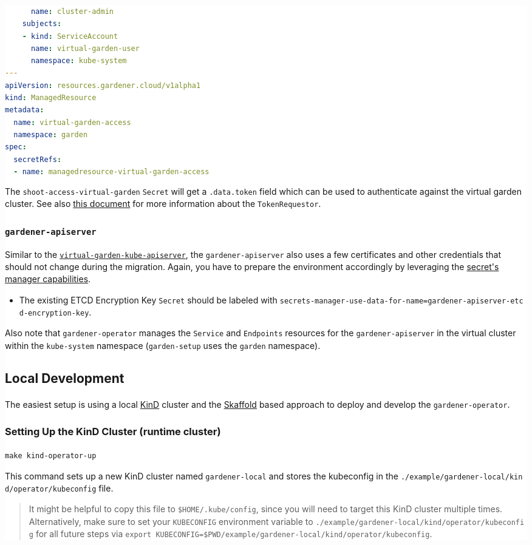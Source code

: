 ```yaml
      name: cluster-admin
    subjects:
    - kind: ServiceAccount
      name: virtual-garden-user
      namespace: kube-system
---
apiVersion: resources.gardener.cloud/v1alpha1
kind: ManagedResource
metadata:
  name: virtual-garden-access
  namespace: garden
spec:
  secretRefs:
  - name: managedresource-virtual-garden-access
```

The `shoot-access-virtual-garden` `Secret` will get a `.data.token` field which can be used to authenticate against the virtual garden cluster.
See also [this document](resource-manager.md#tokenrequestor-controller) for more information about the `TokenRequestor`.

### `gardener-apiserver`

Similar to the [`virtual-garden-kube-apiserver`](#virtual-garden-kube-apiserver-deployment), the `gardener-apiserver` also uses a few certificates and other credentials that should not change during the migration.
Again, you have to prepare the environment accordingly by leveraging the [secret's manager capabilities](../development/secrets_management.md#migrating-existing-secrets-to-secretsmanager).

- The existing ETCD Encryption Key `Secret` should be labeled with `secrets-manager-use-data-for-name=gardener-apiserver-etcd-encryption-key`.

Also note that `gardener-operator` manages the `Service` and `Endpoints` resources for the `gardener-apiserver` in the virtual cluster within the `kube-system` namespace (`garden-setup` uses the `garden` namespace).

## Local Development

The easiest setup is using a local [KinD](https://kind.sigs.k8s.io/) cluster and the [Skaffold](https://skaffold.dev/) based approach to deploy and develop the `gardener-operator`.

### Setting Up the KinD Cluster (runtime cluster)

```shell
make kind-operator-up
```

This command sets up a new KinD cluster named `gardener-local` and stores the kubeconfig in the `./example/gardener-local/kind/operator/kubeconfig` file.

> It might be helpful to copy this file to `$HOME/.kube/config`, since you will need to target this KinD cluster multiple times.
Alternatively, make sure to set your `KUBECONFIG` environment variable to `./example/gardener-local/kind/operator/kubeconfig` for all future steps via `export KUBECONFIG=$PWD/example/gardener-local/kind/operator/kubeconfig`.
